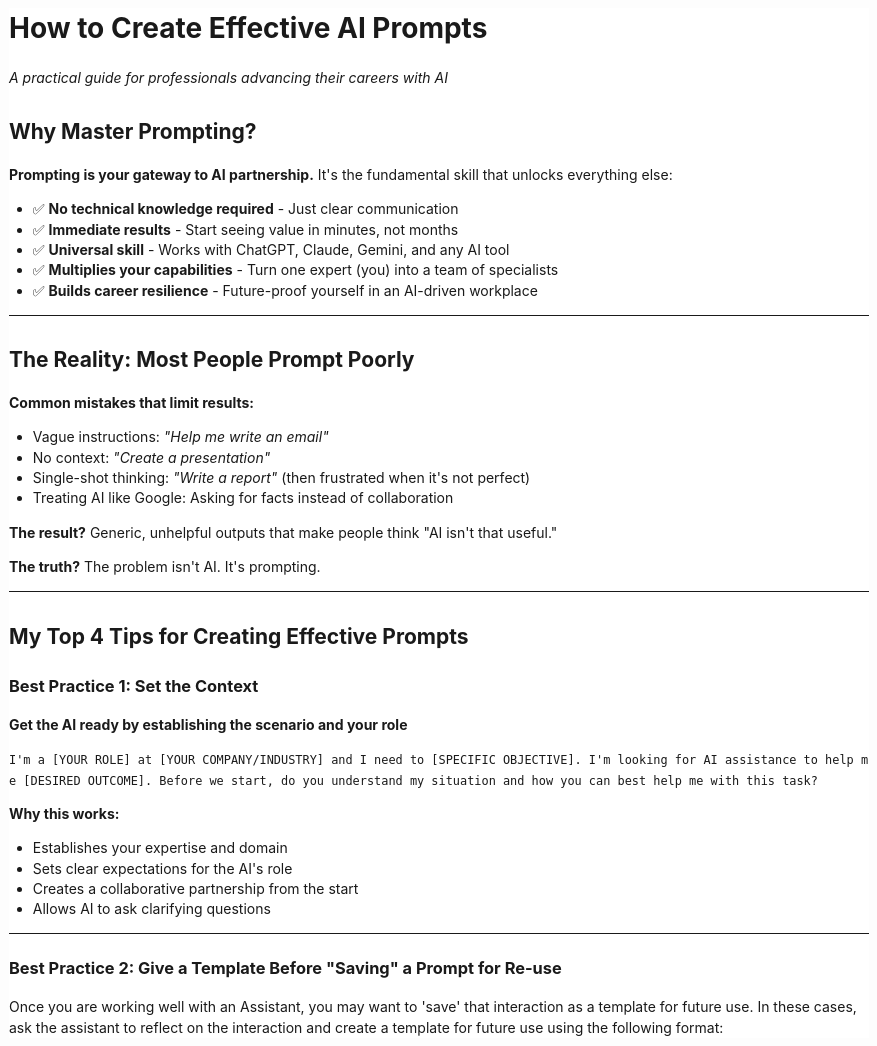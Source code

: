 # How to Create Effective AI Prompts

*A practical guide for professionals advancing their careers with AI*

## Why Master Prompting?

**Prompting is your gateway to AI partnership.** It's the fundamental skill that unlocks everything else:

- ✅ **No technical knowledge required** - Just clear communication
- ✅ **Immediate results** - Start seeing value in minutes, not months
- ✅ **Universal skill** - Works with ChatGPT, Claude, Gemini, and any AI tool
- ✅ **Multiplies your capabilities** - Turn one expert (you) into a team of specialists
- ✅ **Builds career resilience** - Future-proof yourself in an AI-driven workplace

---

## The Reality: Most People Prompt Poorly

**Common mistakes that limit results:**

- Vague instructions: *"Help me write an email"*
- No context: *"Create a presentation"*
- Single-shot thinking: *"Write a report"* (then frustrated when it's not perfect)
- Treating AI like Google: Asking for facts instead of collaboration

**The result?** Generic, unhelpful outputs that make people think "AI isn't that useful."

**The truth?** The problem isn't AI. It's prompting.

---

## My Top 4 Tips for Creating Effective Prompts

### Best Practice 1: Set the Context
**Get the AI ready by establishing the scenario and your role**

```
I'm a [YOUR ROLE] at [YOUR COMPANY/INDUSTRY] and I need to [SPECIFIC OBJECTIVE]. I'm looking for AI assistance to help me [DESIRED OUTCOME]. Before we start, do you understand my situation and how you can best help me with this task?
```

**Why this works:**
- Establishes your expertise and domain
- Sets clear expectations for the AI's role
- Creates a collaborative partnership from the start
- Allows AI to ask clarifying questions

---

### Best Practice 2: Give a Template Before "Saving" a Prompt for Re-use
Once you are working well with an Assistant, you may want to 'save' that interaction as a template for future use. In these cases, ask the assistant to reflect on the interaction and create a template for future use using the following format:
